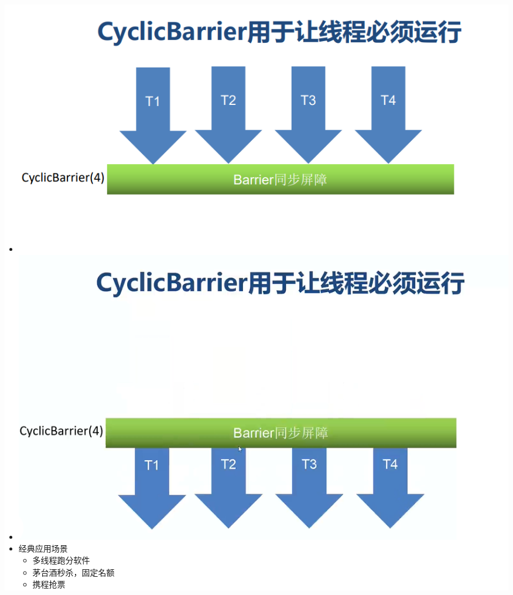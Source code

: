 * ![image-20231209165355099](./JUC.assets/image-20231209165355099.png)
* ![image-20231209165452741](./JUC.assets/image-20231209165452741.png)
* 经典应用场景
  * 多线程跑分软件
  * 茅台酒秒杀，固定名额
  * 携程抢票
